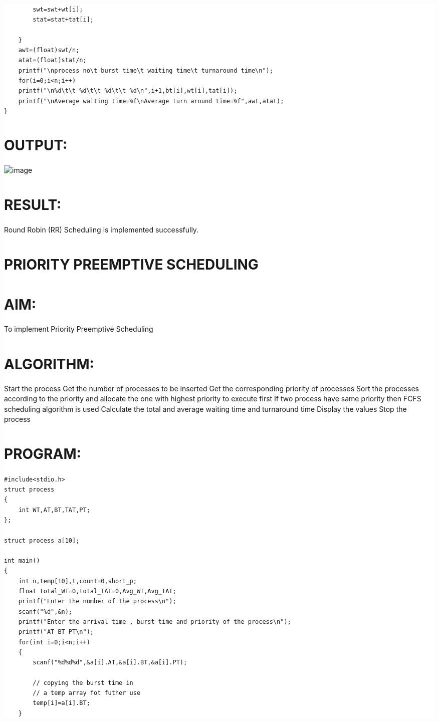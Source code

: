 ```
        swt=swt+wt[i];
        stat=stat+tat[i];
        
    }
    awt=(float)swt/n;
    atat=(float)stat/n;
    printf("\nprocess no\t burst time\t waiting time\t turnaround time\n");
    for(i=0;i<n;i++)
    printf("\n%d\t\t %d\t\t %d\t\t %d\n",i+1,bt[i],wt[i],tat[i]); 
    printf("\nAverage waiting time=%f\nAverage turn around time=%f",awt,atat);
}
```

# OUTPUT:
![image](https://github.com/Thanikasreeb/EX.5-IMPLEMENTATION-OF-CPU-SCHEDULING-ALGORITHMS/assets/119557910/c7307f7b-602c-4803-840b-2abd6e826de7)

# RESULT: 
Round Robin (RR) Scheduling is implemented successfully.

# PRIORITY PREEMPTIVE SCHEDULING

# AIM: 
To implement Priority Preemptive Scheduling

# ALGORITHM:
Start the process Get the number of processes to be inserted Get the corresponding priority of processes Sort the processes according to the priority and allocate the one with highest priority to execute first If two process have same priority then FCFS scheduling algorithm is used Calculate the total and average waiting time and turnaround time Display the values Stop the process

# PROGRAM:
```
#include<stdio.h>
struct process
{
    int WT,AT,BT,TAT,PT;
};

struct process a[10];

int main()
{
    int n,temp[10],t,count=0,short_p;
    float total_WT=0,total_TAT=0,Avg_WT,Avg_TAT;
    printf("Enter the number of the process\n");
    scanf("%d",&n);
    printf("Enter the arrival time , burst time and priority of the process\n");
    printf("AT BT PT\n");
    for(int i=0;i<n;i++)
    {
        scanf("%d%d%d",&a[i].AT,&a[i].BT,&a[i].PT);
        
        // copying the burst time in
        // a temp array fot futher use
        temp[i]=a[i].BT;
    }
```